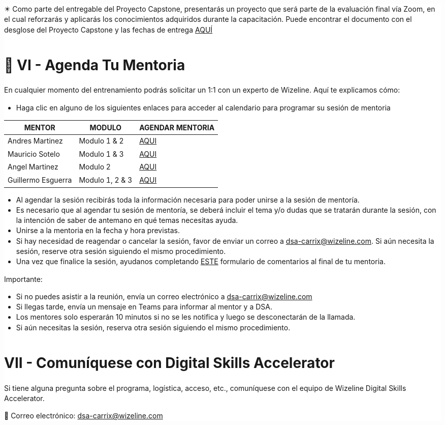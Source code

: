 ✴️ Como parte del entregable del Proyecto Capstone, presentarás un proyecto que será parte de la evaluación final vía Zoom, en el cual reforzarás y aplicarás los conocimientos adquiridos durante la capacitación. Puede encontrar el documento con el desglose del Proyecto Capstone y las fechas de entrega [AQUÍ](https://github.com/wizelineacademy/DSA-Carrix-SecureCoding-2023/files/13230752/Proyecto.Final.pdf)

# 📆 VI - Agenda Tu Mentoria

En cualquier momento del entrenamiento podrás solicitar un 1:1 con un experto de Wizeline. Aquí te explicamos cómo:

- Haga clic en alguno de los siguientes enlaces para acceder al calendario para programar su sesión de mentoria

| MENTOR | MODULO | AGENDAR MENTORIA |
| ------ | ----- | ----- |
| Andres Martinez | Modulo 1 & 2 |	[AQUI](https://calendly.com/andres-martinez-wizeline) |
| Mauricio Sotelo | Modulo 1 & 3 | [AQUI](https://calendly.com/mauricio_sotelo) |
| Angel Martinez | Modulo 2 |	[AQUI](https://calendly.com/angel-martinez-wizeline/dsa-carrix-mentorias) |
| Guillermo Esguerra | Modulo 1, 2 & 3 | [AQUI](https://calendly.com/gesguerra-wizeline/30min)

- Al agendar la sesión recibirás toda la información necesaria para poder unirse a la sesión de mentoría.
- Es necesario que al agendar tu sesión de mentoría, se deberá incluir el tema y/o dudas que se tratarán durante la sesión, con la intención de saber de antemano en qué temas necesitas ayuda.
- Unirse a la mentoria en la fecha y hora previstas.
- Si hay necesidad de reagendar o cancelar la sesión, favor de enviar un correo a dsa-carrix@wizeline.com. Si aún necesita la sesión, reserve otra sesión siguiendo el mismo procedimiento.
- Una vez que finalice la sesión, ayudanos completando [ESTE](https://docs.google.com/forms/d/e/1FAIpQLSesp1Whuk1Ym8kO1A1U3-fJAkl60cMPj-UmHUz9IBbFk3olNw/viewform) formulario de comentarios al final de tu mentoria.

Importante:

- Si no puedes asistir a la reunión, envía un correo electrónico a dsa-carrix@wizeline.com
- Si llegas tarde, envía un mensaje en Teams para informar al mentor y a DSA.
- Los mentores solo esperarán 10 minutos si no se les notifica y luego se desconectarán de la llamada.
- Si aún necesitas la sesión, reserva otra sesión siguiendo el mismo procedimiento.

# VII - Comuníquese con Digital Skills Accelerator

Si tiene alguna pregunta sobre el programa, logística, acceso, etc., comuníquese con el equipo de Wizeline Digital Skills Accelerator.

📧 Correo electrónico: dsa-carrix@wizeline.com
